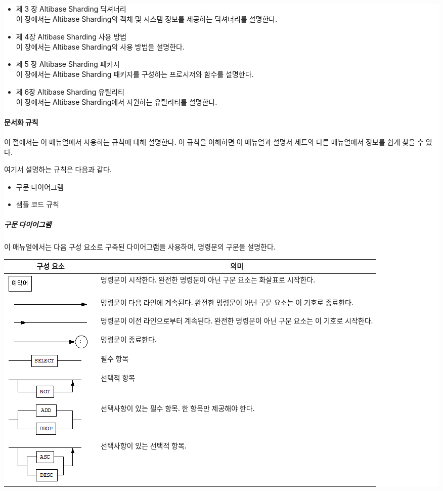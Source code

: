 -   제 3 장 Altibase Sharding 딕셔너리  
    이 장에서는 Altibase Sharding의 객체 및 시스템 정보를 제공하는 딕셔너리를
    설명한다.

-   제 4장 Altibase Sharding 사용 방법  
    이 장에서는 Altibase Sharding의 사용 방법을 설명한다.

-   제 5 장 Altibase Sharding 패키지  
    이 장에서는 Altibase Sharding 패키지를 구성하는 프로시저와 함수를 설명한다.

-   제 6장 Altibase Sharding 유틸리티  
    이 장에서는 Altibase Sharding에서 지원하는 유틸리티를 설명한다.

#### 문서화 규칙

이 절에서는 이 매뉴얼에서 사용하는 규칙에 대해 설명한다. 이 규칙을 이해하면 이
매뉴얼과 설명서 세트의 다른 매뉴얼에서 정보를 쉽게 찾을 수 있다.

여기서 설명하는 규칙은 다음과 같다.

-   구문 다이어그램

-   샘플 코드 규칙

##### 구문 다이어그램

이 매뉴얼에서는 다음 구성 요소로 구축된 다이어그램을 사용하여, 명령문의 구문을
설명한다.

| 구성 요소                        | 의미                                                         |
| -------------------------------- | ------------------------------------------------------------ |
| ![](media/Sharding/image004.gif) | 명령문이 시작한다. 완전한 명령문이 아닌 구문 요소는 화살표로 시작한다. |
| ![](media/Sharding/image006.gif) | 명령문이 다음 라인에 계속된다. 완전한 명령문이 아닌 구문 요소는 이 기호로 종료한다. |
| ![](media/Sharding/image008.gif) | 명령문이 이전 라인으로부터 계속된다. 완전한 명령문이 아닌 구문 요소는 이 기호로 시작한다. |
| ![](media/Sharding/image010.gif) | 명령문이 종료한다.                                           |
| ![](media/Sharding/image012.gif) | 필수 항목                                                    |
| ![](media/Sharding/image014.gif) | 선택적 항목                                                  |
| ![](media/Sharding/image016.gif) | 선택사항이 있는 필수 항목. 한 항목만 제공해야 한다.          |
| ![](media/Sharding/image018.gif) | 선택사항이 있는 선택적 항목.                                 |